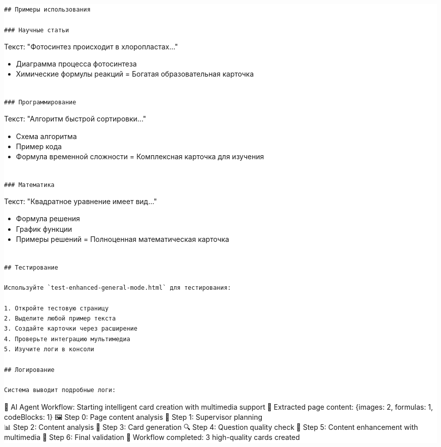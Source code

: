 ```
## Примеры использования

### Научные статьи
```

Текст: "Фотосинтез происходит в хлоропластах..."

- Диаграмма процесса фотосинтеза
- Химические формулы реакций
  = Богатая образовательная карточка

```

### Программирование
```

Текст: "Алгоритм быстрой сортировки..."

- Схема алгоритма
- Пример кода
- Формула временной сложности
  = Комплексная карточка для изучения

```

### Математика
```

Текст: "Квадратное уравнение имеет вид..."

- Формула решения
- График функции
- Примеры решений
  = Полноценная математическая карточка

```

## Тестирование

Используйте `test-enhanced-general-mode.html` для тестирования:

1. Откройте тестовую страницу
2. Выделите любой пример текста
3. Создайте карточки через расширение
4. Проверьте интеграцию мультимедиа
5. Изучите логи в консоли

## Логирование

Система выводит подробные логи:

```

🚀 AI Agent Workflow: Starting intelligent card creation with multimedia support
📄 Extracted page content: {images: 2, formulas: 1, codeBlocks: 1}
🖼️ Step 0: Page content analysis
🧠 Step 1: Supervisor planning  
📊 Step 2: Content analysis
🎯 Step 3: Card generation
🔍 Step 4: Question quality check
🎨 Step 5: Content enhancement with multimedia
🔬 Step 6: Final validation
🎉 Workflow completed: 3 high-quality cards created
